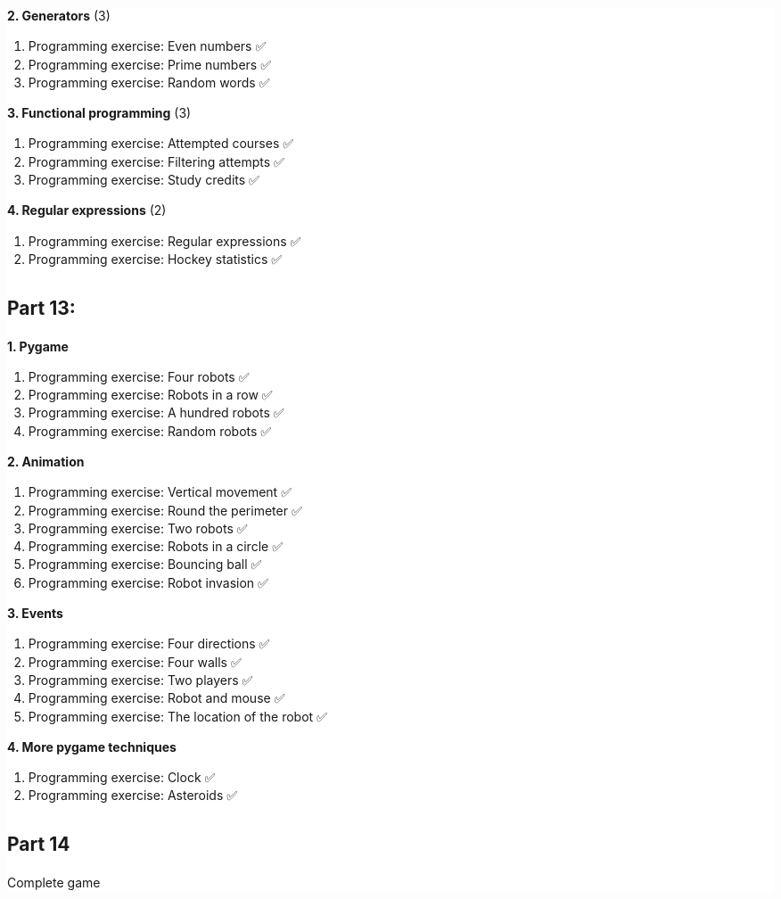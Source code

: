 **2. Generators** (3)
1. Programming exercise: Even numbers ✅
2. Programming exercise: Prime numbers ✅
3. Programming exercise: Random words ✅

**3. Functional programming** (3)
1. Programming exercise: Attempted courses ✅
2. Programming exercise: Filtering attempts ✅
3. Programming exercise: Study credits ✅

**4. Regular expressions** (2)
1. Programming exercise: Regular expressions ✅
2. Programming exercise: Hockey statistics ✅

## Part 13:
**1. Pygame**
1. Programming exercise: Four robots ✅
2. Programming exercise: Robots in a row ✅
3. Programming exercise: A hundred robots ✅
4. Programming exercise: Random robots ✅

**2. Animation**
1. Programming exercise: Vertical movement ✅
2. Programming exercise: Round the perimeter ✅
3. Programming exercise: Two robots ✅
4. Programming exercise: Robots in a circle ✅
5. Programming exercise: Bouncing ball ✅
6. Programming exercise: Robot invasion ✅

**3. Events**
1. Programming exercise: Four directions ✅
2. Programming exercise: Four walls ✅
3. Programming exercise: Two players ✅
4. Programming exercise: Robot and mouse ✅
5. Programming exercise: The location of the robot ✅

**4. More pygame techniques**
1. Programming exercise: Clock ✅
2. Programming exercise: Asteroids ✅

## Part 14
Complete game